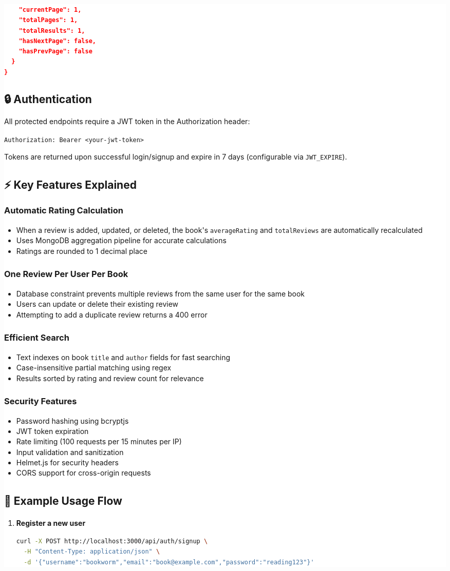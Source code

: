 ```json
    "currentPage": 1,
    "totalPages": 1,
    "totalResults": 1,
    "hasNextPage": false,
    "hasPrevPage": false
  }
}
```

## 🔒 Authentication

All protected endpoints require a JWT token in the Authorization header:

```http
Authorization: Bearer <your-jwt-token>
```

Tokens are returned upon successful login/signup and expire in 7 days (configurable via `JWT_EXPIRE`).

## ⚡ Key Features Explained

### Automatic Rating Calculation
- When a review is added, updated, or deleted, the book's `averageRating` and `totalReviews` are automatically recalculated
- Uses MongoDB aggregation pipeline for accurate calculations
- Ratings are rounded to 1 decimal place

### One Review Per User Per Book
- Database constraint prevents multiple reviews from the same user for the same book
- Users can update or delete their existing review
- Attempting to add a duplicate review returns a 400 error

### Efficient Search
- Text indexes on book `title` and `author` fields for fast searching
- Case-insensitive partial matching using regex
- Results sorted by rating and review count for relevance

### Security Features
- Password hashing using bcryptjs
- JWT token expiration
- Rate limiting (100 requests per 15 minutes per IP)
- Input validation and sanitization
- Helmet.js for security headers
- CORS support for cross-origin requests

## 📝 Example Usage Flow

1. **Register a new user**
   ```bash
   curl -X POST http://localhost:3000/api/auth/signup \
     -H "Content-Type: application/json" \
     -d '{"username":"bookworm","email":"book@example.com","password":"reading123"}'
   ```
